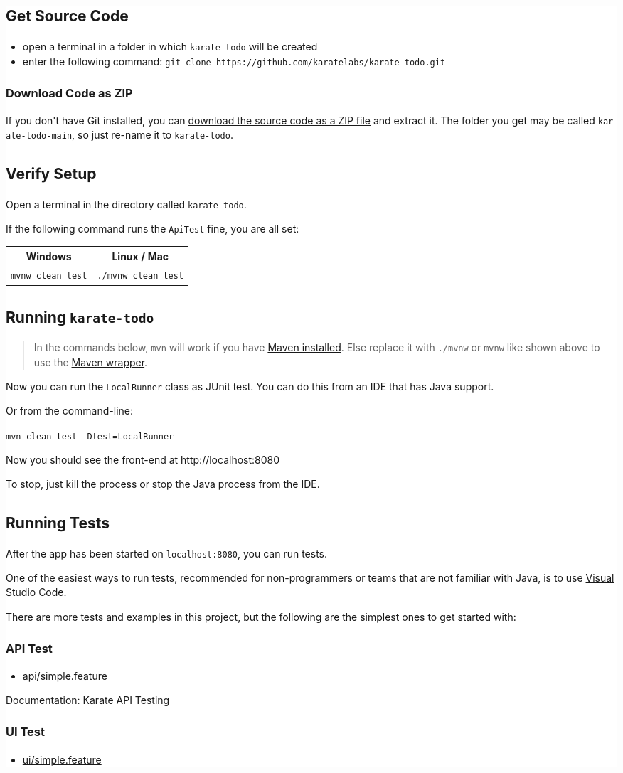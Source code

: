 ## Get Source Code
* open a terminal in a folder in which `karate-todo` will be created
* enter the following command: `git clone https://github.com/karatelabs/karate-todo.git`

### Download Code as ZIP
If you don't have Git installed, you can [download the source code as a ZIP file](https://github.com/karatelabs/karate-todo/archive/refs/heads/main.zip) and extract it. The folder you get may be called `karate-todo-main`, so just re-name it to `karate-todo`.

## Verify Setup
Open a terminal in the directory called `karate-todo`.

If the following command runs the `ApiTest` fine, you are all set:

| Windows | Linux / Mac |
| ------- | ----------- |
| `mvnw clean test` | `./mvnw clean test` |

## Running `karate-todo`

> In the commands below, `mvn` will work if you have [Maven installed](https://github.com/karatelabs/karate/wiki/Get-Started:-Maven-and-Gradle). Else replace it with `./mvnw` or `mvnw` like shown above to use the [Maven wrapper](https://maven.apache.org/wrapper).

Now you can run the `LocalRunner` class as  JUnit test. You can do this from an IDE that has Java support.

Or from the command-line:

```
mvn clean test -Dtest=LocalRunner
```

Now you should see the front-end at http://localhost:8080

To stop, just kill the process or stop the Java process from the IDE.

## Running Tests
After the app has been started on `localhost:8080`, you can run tests. 

One of the easiest ways to run tests, recommended for non-programmers or teams that are not familiar with Java, is to use [Visual Studio Code](https://github.com/karatelabs/karate/wiki/Get-Started:-Visual-Studio-Code).

There are more tests and examples in this project, but the following are the simplest ones to get started with:

### API Test
* [api/simple.feature](src/test/java/app/api/simple/simple.feature)

Documentation: [Karate API Testing](https://karatelabs.github.io/karate)

### UI Test
* [ui/simple.feature](src/test/java/app/ui/simple/simple.feature)
